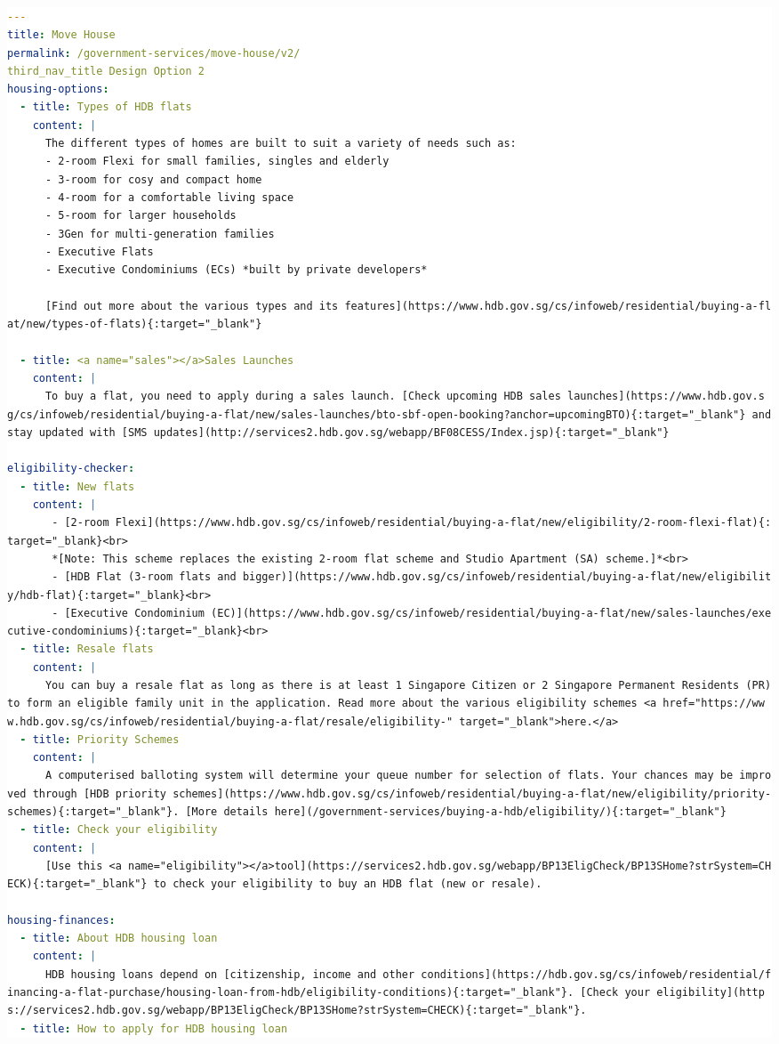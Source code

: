```yaml
---
title: Move House
permalink: /government-services/move-house/v2/
third_nav_title Design Option 2
housing-options:
  - title: Types of HDB flats
    content: |
      The different types of homes are built to suit a variety of needs such as:
      - 2-room Flexi for small families, singles and elderly
      - 3-room for cosy and compact home
      - 4-room for a comfortable living space
      - 5-room for larger households
      - 3Gen for multi-generation families
      - Executive Flats
      - Executive Condominiums (ECs) *built by private developers*
      
      [Find out more about the various types and its features](https://www.hdb.gov.sg/cs/infoweb/residential/buying-a-flat/new/types-of-flats){:target="_blank"}

  - title: <a name="sales"></a>Sales Launches
    content: |
      To buy a flat, you need to apply during a sales launch. [Check upcoming HDB sales launches](https://www.hdb.gov.sg/cs/infoweb/residential/buying-a-flat/new/sales-launches/bto-sbf-open-booking?anchor=upcomingBTO){:target="_blank"} and stay updated with [SMS updates](http://services2.hdb.gov.sg/webapp/BF08CESS/Index.jsp){:target="_blank"}

eligibility-checker:
  - title: New flats
    content: | 
       - [2-room Flexi](https://www.hdb.gov.sg/cs/infoweb/residential/buying-a-flat/new/eligibility/2-room-flexi-flat){:target="_blank}<br>
       *[Note: This scheme replaces the existing 2-room flat scheme and Studio Apartment (SA) scheme.]*<br>
       - [HDB Flat (3-room flats and bigger)](https://www.hdb.gov.sg/cs/infoweb/residential/buying-a-flat/new/eligibility/hdb-flat){:target="_blank}<br>
       - [Executive Condominium (EC)](https://www.hdb.gov.sg/cs/infoweb/residential/buying-a-flat/new/sales-launches/executive-condominiums){:target="_blank}<br>
  - title: Resale flats
    content: |
      You can buy a resale flat as long as there is at least 1 Singapore Citizen or 2 Singapore Permanent Residents (PR) to form an eligible family unit in the application. Read more about the various eligibility schemes <a href="https://www.hdb.gov.sg/cs/infoweb/residential/buying-a-flat/resale/eligibility-" target="_blank">here.</a>
  - title: Priority Schemes
    content: | 
      A computerised balloting system will determine your queue number for selection of flats. Your chances may be improved through [HDB priority schemes](https://www.hdb.gov.sg/cs/infoweb/residential/buying-a-flat/new/eligibility/priority-schemes){:target="_blank"}. [More details here](/government-services/buying-a-hdb/eligibility/){:target="_blank"}
  - title: Check your eligibility
    content: |
      [Use this <a name="eligibility"></a>tool](https://services2.hdb.gov.sg/webapp/BP13EligCheck/BP13SHome?strSystem=CHECK){:target="_blank"} to check your eligibility to buy an HDB flat (new or resale).

housing-finances:
  - title: About HDB housing loan
    content: |
      HDB housing loans depend on [citizenship, income and other conditions](https://hdb.gov.sg/cs/infoweb/residential/financing-a-flat-purchase/housing-loan-from-hdb/eligibility-conditions){:target="_blank"}. [Check your eligibility](https://services2.hdb.gov.sg/webapp/BP13EligCheck/BP13SHome?strSystem=CHECK){:target="_blank"}. 
  - title: How to apply for HDB housing loan
```